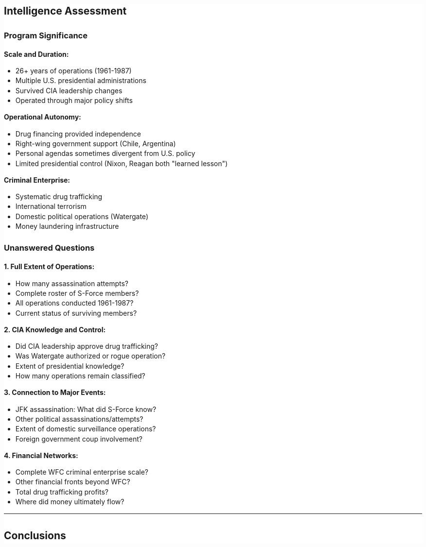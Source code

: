 
## Intelligence Assessment

### Program Significance

**Scale and Duration:**
- 26+ years of operations (1961-1987)
- Multiple U.S. presidential administrations
- Survived CIA leadership changes
- Operated through major policy shifts

**Operational Autonomy:**
- Drug financing provided independence
- Right-wing government support (Chile, Argentina)
- Personal agendas sometimes divergent from U.S. policy
- Limited presidential control (Nixon, Reagan both "learned lesson")

**Criminal Enterprise:**
- Systematic drug trafficking
- International terrorism
- Domestic political operations (Watergate)
- Money laundering infrastructure

### Unanswered Questions

**1. Full Extent of Operations:**
- How many assassination attempts?
- Complete roster of S-Force members?
- All operations conducted 1961-1987?
- Current status of surviving members?

**2. CIA Knowledge and Control:**
- Did CIA leadership approve drug trafficking?
- Was Watergate authorized or rogue operation?
- Extent of presidential knowledge?
- How many operations remain classified?

**3. Connection to Major Events:**
- JFK assassination: What did S-Force know?
- Other political assassinations/attempts?
- Extent of domestic surveillance operations?
- Foreign government coup involvement?

**4. Financial Networks:**
- Complete WFC criminal enterprise scale?
- Other financial fronts beyond WFC?
- Total drug trafficking profits?
- Where did money ultimately flow?

---

## Conclusions
